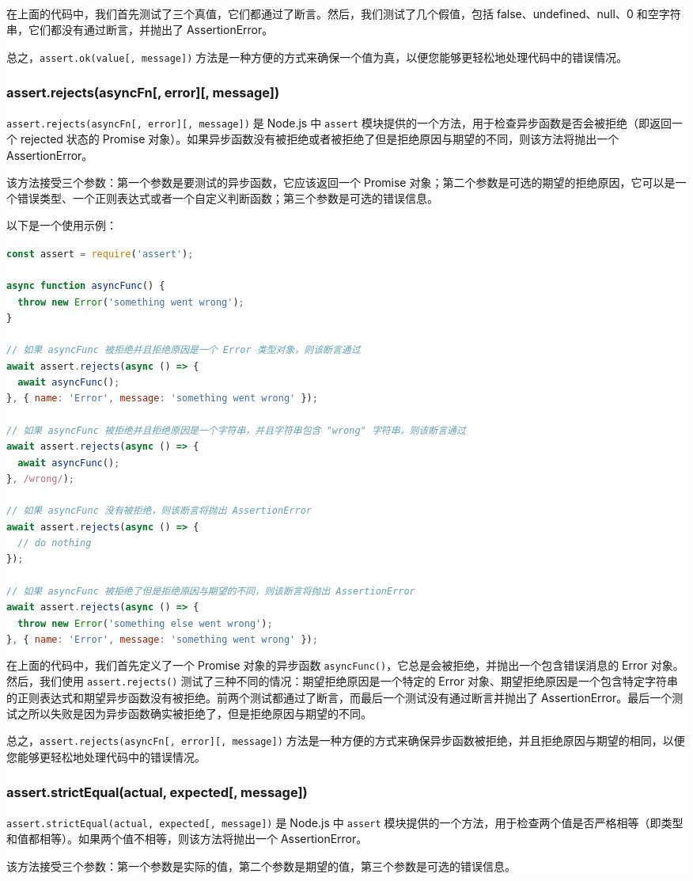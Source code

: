 在上面的代码中，我们首先测试了三个真值，它们都通过了断言。然后，我们测试了几个假值，包括 false、undefined、null、0 和空字符串，它们都没有通过断言，并抛出了 AssertionError。

总之，`assert.ok(value[, message])` 方法是一种方便的方式来确保一个值为真，以便您能够更轻松地处理代码中的错误情况。
### assert.rejects(asyncFn[, error][, message])

`assert.rejects(asyncFn[, error][, message])` 是 Node.js 中 `assert` 模块提供的一个方法，用于检查异步函数是否会被拒绝（即返回一个 rejected 状态的 Promise 对象）。如果异步函数没有被拒绝或者被拒绝了但是拒绝原因与期望的不同，则该方法将抛出一个 AssertionError。

该方法接受三个参数：第一个参数是要测试的异步函数，它应该返回一个 Promise 对象；第二个参数是可选的期望的拒绝原因，它可以是一个错误类型、一个正则表达式或者一个自定义判断函数；第三个参数是可选的错误信息。

以下是一个使用示例：

```javascript
const assert = require('assert');

async function asyncFunc() {
  throw new Error('something went wrong');
}

// 如果 asyncFunc 被拒绝并且拒绝原因是一个 Error 类型对象，则该断言通过
await assert.rejects(async () => {
  await asyncFunc();
}, { name: 'Error', message: 'something went wrong' });

// 如果 asyncFunc 被拒绝并且拒绝原因是一个字符串，并且字符串包含 "wrong" 字符串，则该断言通过
await assert.rejects(async () => {
  await asyncFunc();
}, /wrong/);

// 如果 asyncFunc 没有被拒绝，则该断言将抛出 AssertionError
await assert.rejects(async () => {
  // do nothing
});

// 如果 asyncFunc 被拒绝了但是拒绝原因与期望的不同，则该断言将抛出 AssertionError
await assert.rejects(async () => {
  throw new Error('something else went wrong');
}, { name: 'Error', message: 'something went wrong' });
```

在上面的代码中，我们首先定义了一个 Promise 对象的异步函数 `asyncFunc()`，它总是会被拒绝，并抛出一个包含错误消息的 Error 对象。然后，我们使用 `assert.rejects()` 测试了三种不同的情况：期望拒绝原因是一个特定的 Error 对象、期望拒绝原因是一个包含特定字符串的正则表达式和期望异步函数没有被拒绝。前两个测试都通过了断言，而最后一个测试没有通过断言并抛出了 AssertionError。最后一个测试之所以失败是因为异步函数确实被拒绝了，但是拒绝原因与期望的不同。

总之，`assert.rejects(asyncFn[, error][, message])` 方法是一种方便的方式来确保异步函数被拒绝，并且拒绝原因与期望的相同，以便您能够更轻松地处理代码中的错误情况。
### assert.strictEqual(actual, expected[, message])

`assert.strictEqual(actual, expected[, message])` 是 Node.js 中 `assert` 模块提供的一个方法，用于检查两个值是否严格相等（即类型和值都相等）。如果两个值不相等，则该方法将抛出一个 AssertionError。

该方法接受三个参数：第一个参数是实际的值，第二个参数是期望的值，第三个参数是可选的错误信息。
